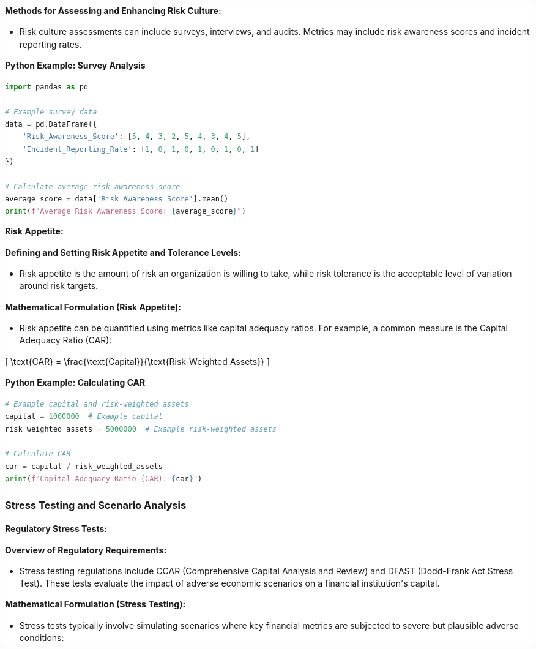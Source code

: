 **Methods for Assessing and Enhancing Risk Culture:**
- Risk culture assessments can include surveys, interviews, and audits. Metrics may include risk awareness scores and incident reporting rates.

**Python Example: Survey Analysis**

```python
import pandas as pd

# Example survey data
data = pd.DataFrame({
    'Risk_Awareness_Score': [5, 4, 3, 2, 5, 4, 3, 4, 5],
    'Incident_Reporting_Rate': [1, 0, 1, 0, 1, 0, 1, 0, 1]
})

# Calculate average risk awareness score
average_score = data['Risk_Awareness_Score'].mean()
print(f"Average Risk Awareness Score: {average_score}")
```

**Risk Appetite:**

**Defining and Setting Risk Appetite and Tolerance Levels:**
- Risk appetite is the amount of risk an organization is willing to take, while risk tolerance is the acceptable level of variation around risk targets.

**Mathematical Formulation (Risk Appetite):**
- Risk appetite can be quantified using metrics like capital adequacy ratios. For example, a common measure is the Capital Adequacy Ratio (CAR):

\[
\text{CAR} = \frac{\text{Capital}}{\text{Risk-Weighted Assets}}
\]

**Python Example: Calculating CAR**

```python
# Example capital and risk-weighted assets
capital = 1000000  # Example capital
risk_weighted_assets = 5000000  # Example risk-weighted assets

# Calculate CAR
car = capital / risk_weighted_assets
print(f"Capital Adequacy Ratio (CAR): {car}")
```

### Stress Testing and Scenario Analysis

**Regulatory Stress Tests:**

**Overview of Regulatory Requirements:**
- Stress testing regulations include CCAR (Comprehensive Capital Analysis and Review) and DFAST (Dodd-Frank Act Stress Test). These tests evaluate the impact of adverse economic scenarios on a financial institution's capital.

**Mathematical Formulation (Stress Testing):**
- Stress tests typically involve simulating scenarios where key financial metrics are subjected to severe but plausible adverse conditions:
